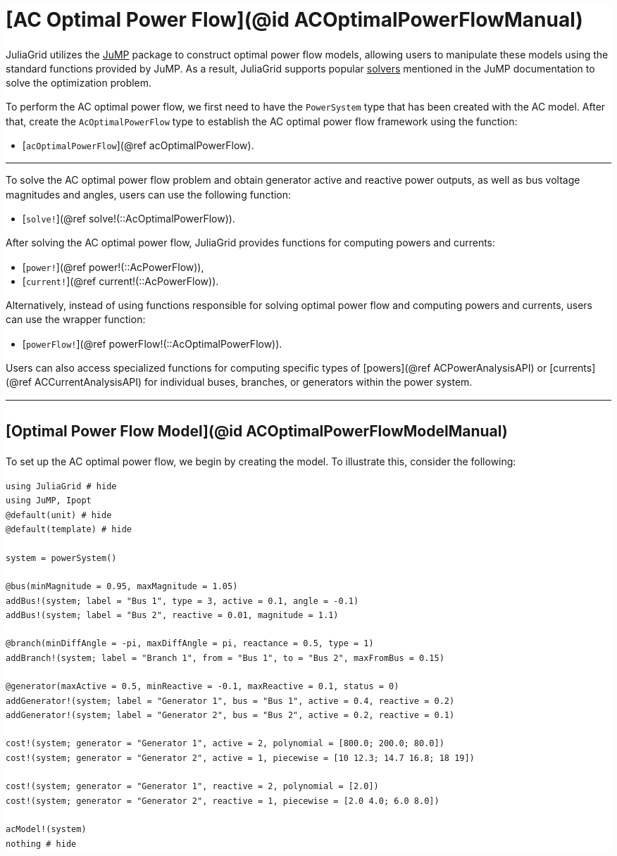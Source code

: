 # [AC Optimal Power Flow](@id ACOptimalPowerFlowManual)
JuliaGrid utilizes the [JuMP](https://jump.dev/JuMP.jl/stable/) package to construct optimal power flow models, allowing users to manipulate these models using the standard functions provided by JuMP. As a result, JuliaGrid supports popular [solvers](https://jump.dev/JuMP.jl/stable/packages/solvers/) mentioned in the JuMP documentation to solve the optimization problem.

To perform the AC optimal power flow, we first need to have the `PowerSystem` type that has been created with the AC model. After that, create the `AcOptimalPowerFlow` type to establish the AC optimal power flow framework using the function:
* [`acOptimalPowerFlow`](@ref acOptimalPowerFlow).

---

To solve the AC optimal power flow problem and obtain generator active and reactive power outputs, as well as bus voltage magnitudes and angles, users can use the following function:
* [`solve!`](@ref solve!(::AcOptimalPowerFlow)).

After solving the AC optimal power flow, JuliaGrid provides functions for computing powers and currents:
* [`power!`](@ref power!(::AcPowerFlow)),
* [`current!`](@ref current!(::AcPowerFlow)).

Alternatively, instead of using functions responsible for solving optimal power flow and computing powers and currents, users can use the wrapper function:
* [`powerFlow!`](@ref powerFlow!(::AcOptimalPowerFlow)).

Users can also access specialized functions for computing specific types of [powers](@ref ACPowerAnalysisAPI) or [currents](@ref ACCurrentAnalysisAPI) for individual buses, branches, or generators within the power system.

---

## [Optimal Power Flow Model](@id ACOptimalPowerFlowModelManual)
To set up the AC optimal power flow, we begin by creating the model. To illustrate this, consider the following:
```@example acopf
using JuliaGrid # hide
using JuMP, Ipopt
@default(unit) # hide
@default(template) # hide

system = powerSystem()

@bus(minMagnitude = 0.95, maxMagnitude = 1.05)
addBus!(system; label = "Bus 1", type = 3, active = 0.1, angle = -0.1)
addBus!(system; label = "Bus 2", reactive = 0.01, magnitude = 1.1)

@branch(minDiffAngle = -pi, maxDiffAngle = pi, reactance = 0.5, type = 1)
addBranch!(system; label = "Branch 1", from = "Bus 1", to = "Bus 2", maxFromBus = 0.15)

@generator(maxActive = 0.5, minReactive = -0.1, maxReactive = 0.1, status = 0)
addGenerator!(system; label = "Generator 1", bus = "Bus 1", active = 0.4, reactive = 0.2)
addGenerator!(system; label = "Generator 2", bus = "Bus 2", active = 0.2, reactive = 0.1)

cost!(system; generator = "Generator 1", active = 2, polynomial = [800.0; 200.0; 80.0])
cost!(system; generator = "Generator 2", active = 1, piecewise = [10 12.3; 14.7 16.8; 18 19])

cost!(system; generator = "Generator 1", reactive = 2, polynomial = [2.0])
cost!(system; generator = "Generator 2", reactive = 1, piecewise = [2.0 4.0; 6.0 8.0])

acModel!(system)
nothing # hide
```
